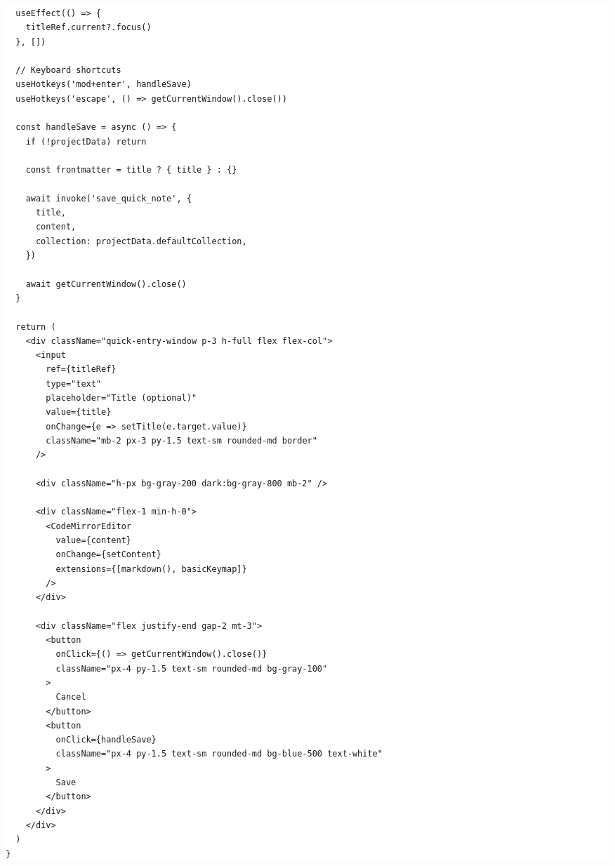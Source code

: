 ```tsx
  useEffect(() => {
    titleRef.current?.focus()
  }, [])
  
  // Keyboard shortcuts
  useHotkeys('mod+enter', handleSave)
  useHotkeys('escape', () => getCurrentWindow().close())
  
  const handleSave = async () => {
    if (!projectData) return
    
    const frontmatter = title ? { title } : {}
    
    await invoke('save_quick_note', {
      title,
      content,
      collection: projectData.defaultCollection,
    })
    
    await getCurrentWindow().close()
  }
  
  return (
    <div className="quick-entry-window p-3 h-full flex flex-col">
      <input 
        ref={titleRef}
        type="text" 
        placeholder="Title (optional)"
        value={title}
        onChange={e => setTitle(e.target.value)}
        className="mb-2 px-3 py-1.5 text-sm rounded-md border"
      />
      
      <div className="h-px bg-gray-200 dark:bg-gray-800 mb-2" />
      
      <div className="flex-1 min-h-0">
        <CodeMirrorEditor 
          value={content}
          onChange={setContent}
          extensions={[markdown(), basicKeymap]}
        />
      </div>
      
      <div className="flex justify-end gap-2 mt-3">
        <button 
          onClick={() => getCurrentWindow().close()}
          className="px-4 py-1.5 text-sm rounded-md bg-gray-100"
        >
          Cancel
        </button>
        <button 
          onClick={handleSave}
          className="px-4 py-1.5 text-sm rounded-md bg-blue-500 text-white"
        >
          Save
        </button>  
      </div>
    </div>
  )
}
```
